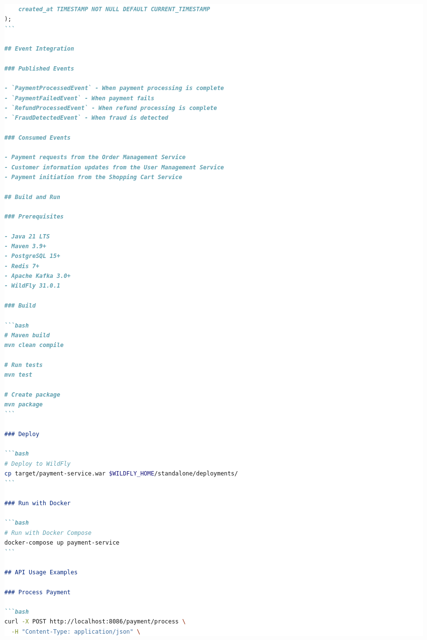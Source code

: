 ````markdown
    created_at TIMESTAMP NOT NULL DEFAULT CURRENT_TIMESTAMP
);
```

## Event Integration

### Published Events

- `PaymentProcessedEvent` - When payment processing is complete
- `PaymentFailedEvent` - When payment fails
- `RefundProcessedEvent` - When refund processing is complete
- `FraudDetectedEvent` - When fraud is detected

### Consumed Events

- Payment requests from the Order Management Service
- Customer information updates from the User Management Service
- Payment initiation from the Shopping Cart Service

## Build and Run

### Prerequisites

- Java 21 LTS
- Maven 3.9+
- PostgreSQL 15+
- Redis 7+
- Apache Kafka 3.0+
- WildFly 31.0.1

### Build

```bash
# Maven build
mvn clean compile

# Run tests
mvn test

# Create package
mvn package
```

### Deploy

```bash
# Deploy to WildFly
cp target/payment-service.war $WILDFLY_HOME/standalone/deployments/
```

### Run with Docker

```bash
# Run with Docker Compose
docker-compose up payment-service
```

## API Usage Examples

### Process Payment

```bash
curl -X POST http://localhost:8086/payment/process \
  -H "Content-Type: application/json" \
````